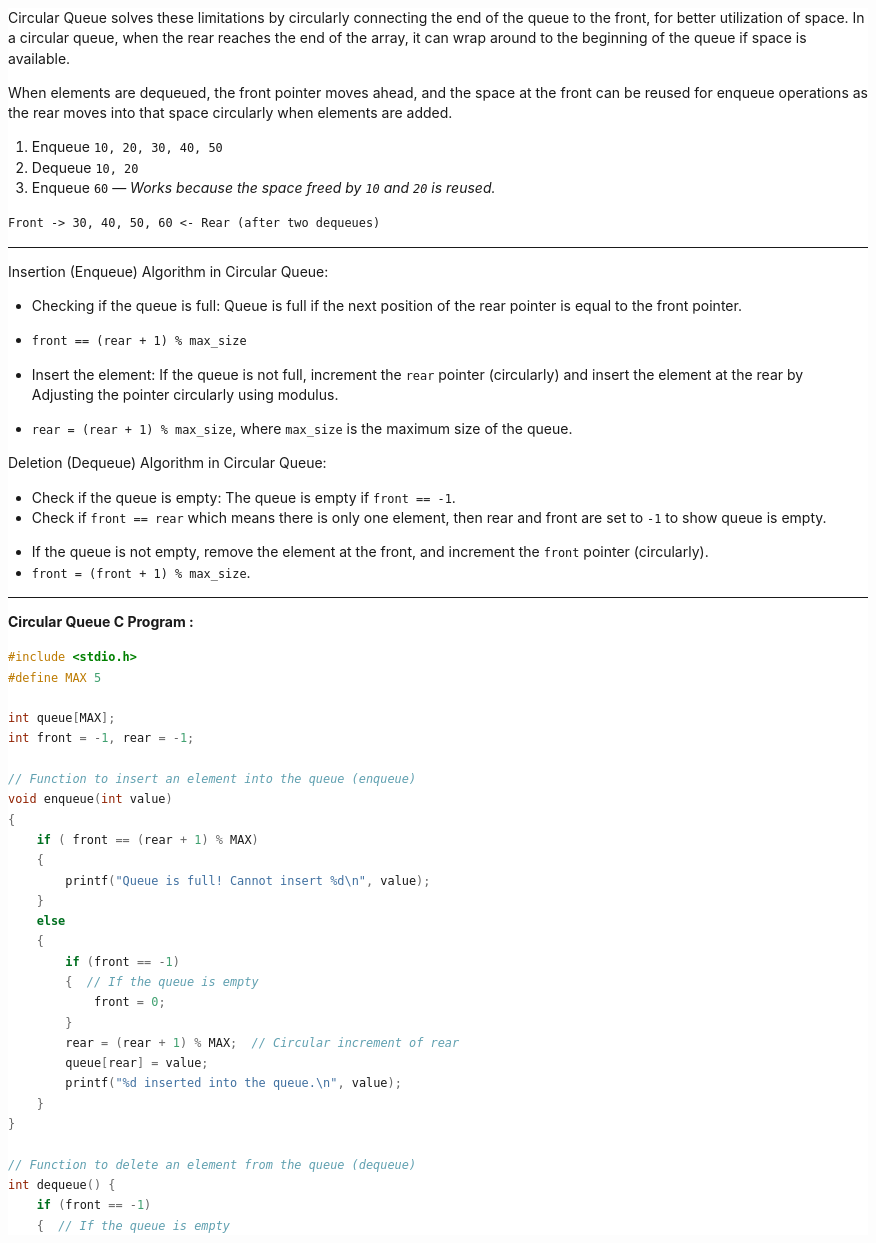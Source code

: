 Circular Queue solves these limitations by circularly connecting the end of the queue to the front, for better utilization of space. In a circular queue, when the rear reaches the end of the array, it can wrap around to the beginning of the queue if space is available.

When elements are dequeued, the front pointer moves ahead, and the space at the front can be reused for enqueue operations as the rear moves into that space circularly when elements are added.

1. Enqueue `10, 20, 30, 40, 50`
2. Dequeue `10, 20`
3. Enqueue `60` — _Works because the space freed by `10` and `20` is reused._

```
Front -> 30, 40, 50, 60 <- Rear (after two dequeues)
```

---

Insertion (Enqueue) Algorithm in Circular Queue:
* Checking if the queue is full: Queue is full if the next position of the rear pointer is equal to the front pointer.  
* `front == (rear + 1) % max_size`

* Insert the element:  If the queue is not full, increment the `rear` pointer (circularly) and insert the element at the rear by Adjusting the pointer circularly using modulus.
* `rear = (rear + 1) % max_size`,   where `max_size` is the maximum size of the queue.

Deletion (Dequeue) Algorithm in Circular Queue:
* Check if the queue is empty:  The queue is empty if `front == -1`.
* Check if `front == rear` which means there is only one element, then rear and front are set to `-1` to show queue is empty.

- If the queue is not empty, remove the element at the front, and increment the `front` pointer (circularly).
- `front = (front + 1) % max_size`.

---

**Circular Queue C Program :**

```c
#include <stdio.h>
#define MAX 5

int queue[MAX];
int front = -1, rear = -1;

// Function to insert an element into the queue (enqueue)
void enqueue(int value) 
{
    if ( front == (rear + 1) % MAX) 
    {
        printf("Queue is full! Cannot insert %d\n", value);
    } 
    else 
    {
        if (front == -1) 
        {  // If the queue is empty
            front = 0;
        }
        rear = (rear + 1) % MAX;  // Circular increment of rear
        queue[rear] = value;
        printf("%d inserted into the queue.\n", value);
    }
}

// Function to delete an element from the queue (dequeue)
int dequeue() {
    if (front == -1) 
    {  // If the queue is empty
```